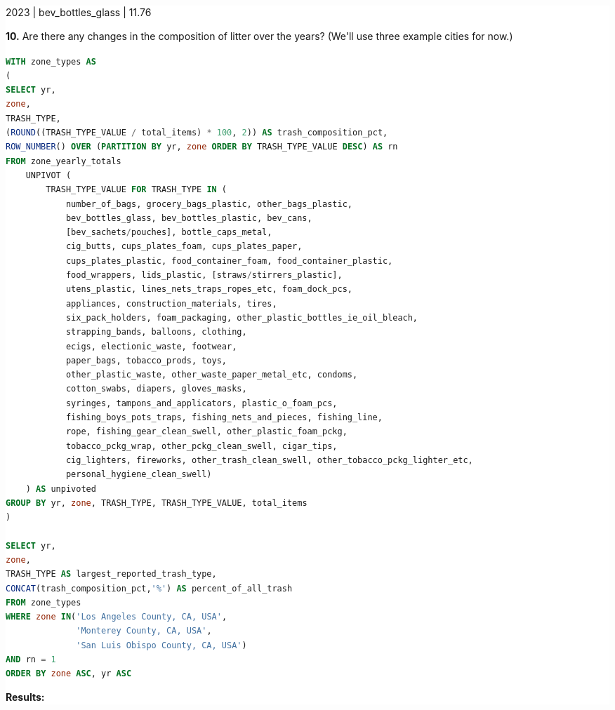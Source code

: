 2023    |    bev_bottles_glass           |                       11.76

__10.__ Are there any changes in the composition of litter over the years? (We'll use three example cities for now.)

```sql
WITH zone_types AS 
(
SELECT yr,
zone,
TRASH_TYPE,
(ROUND((TRASH_TYPE_VALUE / total_items) * 100, 2)) AS trash_composition_pct,
ROW_NUMBER() OVER (PARTITION BY yr, zone ORDER BY TRASH_TYPE_VALUE DESC) AS rn
FROM zone_yearly_totals
    UNPIVOT (
        TRASH_TYPE_VALUE FOR TRASH_TYPE IN (
            number_of_bags, grocery_bags_plastic, other_bags_plastic,
            bev_bottles_glass, bev_bottles_plastic, bev_cans,
            [bev_sachets/pouches], bottle_caps_metal,
            cig_butts, cups_plates_foam, cups_plates_paper,
            cups_plates_plastic, food_container_foam, food_container_plastic,
            food_wrappers, lids_plastic, [straws/stirrers_plastic],
            utens_plastic, lines_nets_traps_ropes_etc, foam_dock_pcs,
            appliances, construction_materials, tires,
            six_pack_holders, foam_packaging, other_plastic_bottles_ie_oil_bleach,
            strapping_bands, balloons, clothing,
            ecigs, electionic_waste, footwear,
            paper_bags, tobacco_prods, toys,
            other_plastic_waste, other_waste_paper_metal_etc, condoms,
            cotton_swabs, diapers, gloves_masks,
            syringes, tampons_and_applicators, plastic_o_foam_pcs,
            fishing_boys_pots_traps, fishing_nets_and_pieces, fishing_line,
            rope, fishing_gear_clean_swell, other_plastic_foam_pckg, 
            tobacco_pckg_wrap, other_pckg_clean_swell, cigar_tips,
            cig_lighters, fireworks, other_trash_clean_swell, other_tobacco_pckg_lighter_etc,
            personal_hygiene_clean_swell)
    ) AS unpivoted
GROUP BY yr, zone, TRASH_TYPE, TRASH_TYPE_VALUE, total_items
)

SELECT yr,
zone,
TRASH_TYPE AS largest_reported_trash_type,
CONCAT(trash_composition_pct,'%') AS percent_of_all_trash
FROM zone_types
WHERE zone IN('Los Angeles County, CA, USA',
			  'Monterey County, CA, USA',
			  'San Luis Obispo County, CA, USA')
AND rn = 1
ORDER BY zone ASC, yr ASC
```

__Results:__
